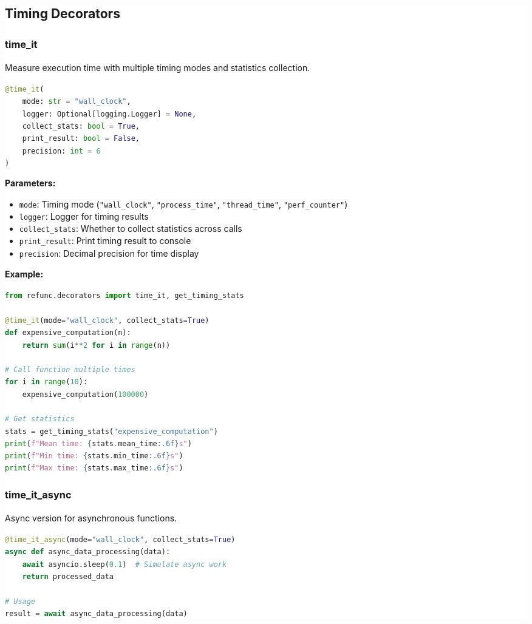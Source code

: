 
## Timing Decorators

### time_it

Measure execution time with multiple timing modes and statistics collection.

```python
@time_it(
    mode: str = "wall_clock",
    logger: Optional[logging.Logger] = None,
    collect_stats: bool = True,
    print_result: bool = False,
    precision: int = 6
)
```

**Parameters:**

- `mode`: Timing mode (`"wall_clock"`, `"process_time"`, `"thread_time"`, `"perf_counter"`)
- `logger`: Logger for timing results
- `collect_stats`: Whether to collect statistics across calls
- `print_result`: Print timing result to console
- `precision`: Decimal precision for time display

**Example:**

```python
from refunc.decorators import time_it, get_timing_stats

@time_it(mode="wall_clock", collect_stats=True)
def expensive_computation(n):
    return sum(i**2 for i in range(n))

# Call function multiple times
for i in range(10):
    expensive_computation(100000)

# Get statistics
stats = get_timing_stats("expensive_computation")
print(f"Mean time: {stats.mean_time:.6f}s")
print(f"Min time: {stats.min_time:.6f}s")
print(f"Max time: {stats.max_time:.6f}s")
```

### time_it_async

Async version for asynchronous functions.

```python
@time_it_async(mode="wall_clock", collect_stats=True)
async def async_data_processing(data):
    await asyncio.sleep(0.1)  # Simulate async work
    return processed_data

# Usage
result = await async_data_processing(data)
```
